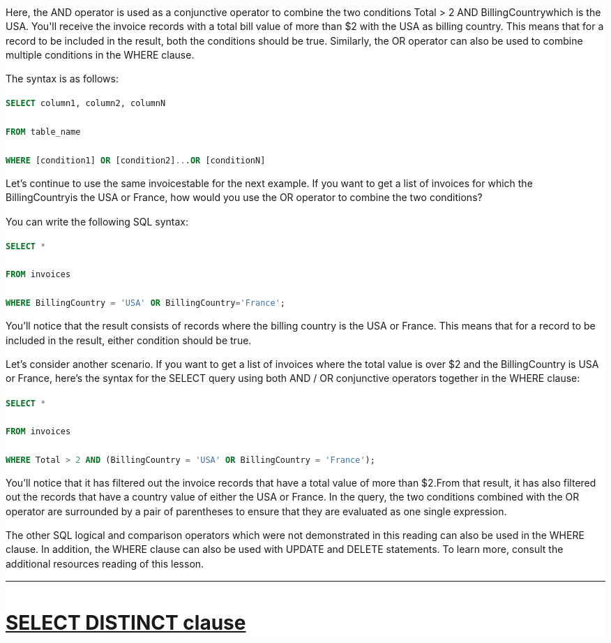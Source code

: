 Here, the AND operator is used as a conjunctive operator to combine the two conditions Total > 2 AND BillingCountrywhich is the USA. You'll receive the invoice records with a total bill value of more than $2 with the USA as billing country. This means that for a record to be included in the result, both the conditions should be true. Similarly, the OR operator can also be used to combine multiple conditions in the WHERE clause. 

The syntax is as follows:

```SQL
SELECT column1, column2, columnN  

FROM table_name 

WHERE [condition1] OR [condition2]...OR [conditionN] 
```

Let’s continue to use the same invoicestable for the next example. If you want to get a list of invoices for which the BillingCountryis the USA or France, how would you use the OR operator to combine the two conditions?

You can write the following SQL syntax:

```SQL
SELECT *  

FROM invoices 

WHERE BillingCountry = 'USA' OR BillingCountry='France'; 
```

You’ll notice that the result consists of records where the billing country is the USA or France. This means that for a record to be included in the result, either condition should be true. 

Let’s consider another scenario. If you want to get a list of invoices where the total value is over $2 and the BillingCountry is USA or France, here’s the syntax for the SELECT query using both AND / OR conjunctive operators together in the WHERE clause:

```SQL
SELECT *  

FROM invoices  

WHERE Total > 2 AND (BillingCountry = 'USA' OR BillingCountry = 'France'); 
```

You’ll notice that it has filtered out the invoice records that have a total value of more than $2.From that result, it has also filtered out the records that have a country value of either the USA or France. In the query, the two conditions combined with the OR operator are surrounded by a pair of parentheses to ensure that they are evaluated as one single expression. 

The other SQL logical and comparison operators which were not demonstrated in this reading can also be used in the WHERE clause. In addition, the WHERE clause can also be used with UPDATE and DELETE statements. To learn more, consult the additional resources reading of this lesson.

---
# [SELECT DISTINCT clause](https://www.coursera.org/learn/intro-to-databases-back-end-development/lecture/AOigL/select-distinct-clause)
